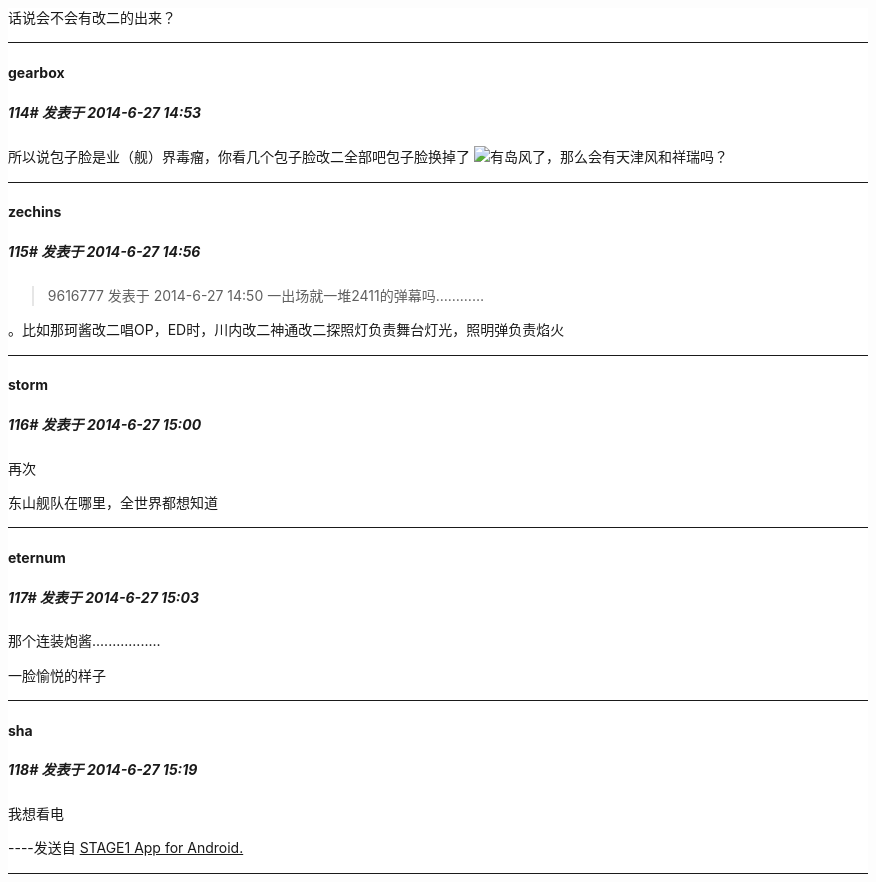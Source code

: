 
话说会不会有改二的出来？


-----

####  gearbox  
##### 114#       发表于 2014-6-27 14:53


所以说包子脸是业（舰）界毒瘤，你看几个包子脸改二全部吧包子脸换掉了
<img src="https://static.saraba1st.com/image/smiley/face/91.gif" referrerpolicy="no-referrer">有岛风了，那么会有天津风和祥瑞吗？


-----

####  zechins  
##### 115#       发表于 2014-6-27 14:56


<blockquote>9616777 发表于 2014-6-27 14:50 一出场就一堆2411的弹幕吗………… </blockquote>
。比如那珂酱改二唱OP，ED时，川内改二神通改二探照灯负责舞台灯光，照明弹负责焰火


-----

####  storm  
##### 116#       发表于 2014-6-27 15:00


再次

东山舰队在哪里，全世界都想知道


-----

####  eternum  
##### 117#       发表于 2014-6-27 15:03


那个连装炮酱.................


一脸愉悦的样子


-----

####  sha  
##### 118#       发表于 2014-6-27 15:19


我想看电


----发送自 [STAGE1 App for Android.](http://stage1.5j4m.com/?1.14)


-----
